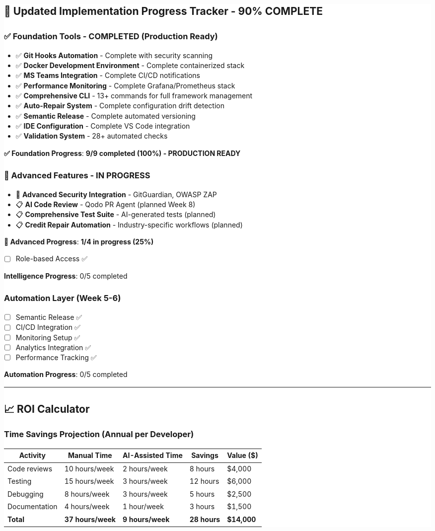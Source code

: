 ## 🚀 Updated Implementation Progress Tracker - 90% COMPLETE

### ✅ Foundation Tools - COMPLETED (Production Ready)

- ✅ **Git Hooks Automation** - Complete with security scanning
- ✅ **Docker Development Environment** - Complete containerized stack
- ✅ **MS Teams Integration** - Complete CI/CD notifications
- ✅ **Performance Monitoring** - Complete Grafana/Prometheus stack
- ✅ **Comprehensive CLI** - 13+ commands for full framework management
- ✅ **Auto-Repair System** - Complete configuration drift detection
- ✅ **Semantic Release** - Complete automated versioning
- ✅ **IDE Configuration** - Complete VS Code integration
- ✅ **Validation System** - 28+ automated checks

**✅ Foundation Progress**: **9/9 completed (100%) - PRODUCTION READY**

### 🚧 Advanced Features - IN PROGRESS

- 🚧 **Advanced Security Integration** - GitGuardian, OWASP ZAP
- 📋 **AI Code Review** - Qodo PR Agent (planned Week 8)
- 📋 **Comprehensive Test Suite** - AI-generated tests (planned)
- 📋 **Credit Repair Automation** - Industry-specific workflows (planned)

**🚧 Advanced Progress**: **1/4 in progress (25%)**

- [ ] Role-based Access ✅

**Intelligence Progress**: 0/5 completed

### Automation Layer (Week 5-6)

- [ ] Semantic Release ✅
- [ ] CI/CD Integration ✅
- [ ] Monitoring Setup ✅
- [ ] Analytics Integration ✅
- [ ] Performance Tracking ✅

**Automation Progress**: 0/5 completed

---

## 📈 ROI Calculator

### Time Savings Projection (Annual per Developer)

| Activity      | Manual Time       | AI-Assisted Time | Savings      | Value ($)   |
| ------------- | ----------------- | ---------------- | ------------ | ----------- |
| Code reviews  | 10 hours/week     | 2 hours/week     | 8 hours      | $4,000      |
| Testing       | 15 hours/week     | 3 hours/week     | 12 hours     | $6,000      |
| Debugging     | 8 hours/week      | 3 hours/week     | 5 hours      | $2,500      |
| Documentation | 4 hours/week      | 1 hour/week      | 3 hours      | $1,500      |
| **Total**     | **37 hours/week** | **9 hours/week** | **28 hours** | **$14,000** |
